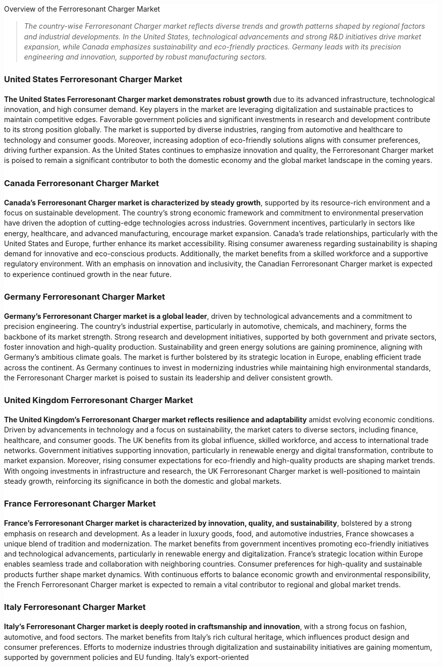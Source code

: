 Overview of the Ferroresonant Charger Market<br /></span></h1><blockquote><p><em><span class="">The country-wise Ferroresonant Charger market reflects diverse trends and growth patterns shaped by regional factors and industrial developments. In the United States, technological advancements and strong R&amp;D initiatives drive market expansion, while Canada emphasizes sustainability and eco-friendly practices. Germany leads with its precision engineering and innovation, supported by robust manufacturing sectors.</span></em></p></blockquote><h3><strong>United States Ferroresonant Charger Market</strong></h3><p><strong>The United States Ferroresonant Charger market demonstrates robust growth</strong> due to its advanced infrastructure, technological innovation, and high consumer demand. Key players in the market are leveraging digitalization and sustainable practices to maintain competitive edges. Favorable government policies and significant investments in research and development contribute to its strong position globally. The market is supported by diverse industries, ranging from automotive and healthcare to technology and consumer goods. Moreover, increasing adoption of eco-friendly solutions aligns with consumer preferences, driving further expansion. As the United States continues to emphasize innovation and quality, the Ferroresonant Charger market is poised to remain a significant contributor to both the domestic economy and the global market landscape in the coming years.</p><h3><strong>Canada Ferroresonant Charger Market</strong></h3><p><strong>Canada&rsquo;s Ferroresonant Charger market is characterized by steady growth</strong>, supported by its resource-rich environment and a focus on sustainable development. The country&rsquo;s strong economic framework and commitment to environmental preservation have driven the adoption of cutting-edge technologies across industries. Government incentives, particularly in sectors like energy, healthcare, and advanced manufacturing, encourage market expansion. Canada&rsquo;s trade relationships, particularly with the United States and Europe, further enhance its market accessibility. Rising consumer awareness regarding sustainability is shaping demand for innovative and eco-conscious products. Additionally, the market benefits from a skilled workforce and a supportive regulatory environment. With an emphasis on innovation and inclusivity, the Canadian Ferroresonant Charger market is expected to experience continued growth in the near future.</p><h3><strong>Germany Ferroresonant Charger Market</strong></h3><p><strong>Germany&rsquo;s Ferroresonant Charger market is a global leader</strong>, driven by technological advancements and a commitment to precision engineering. The country&rsquo;s industrial expertise, particularly in automotive, chemicals, and machinery, forms the backbone of its market strength. Strong research and development initiatives, supported by both government and private sectors, foster innovation and high-quality production. Sustainability and green energy solutions are gaining prominence, aligning with Germany&rsquo;s ambitious climate goals. The market is further bolstered by its strategic location in Europe, enabling efficient trade across the continent. As Germany continues to invest in modernizing industries while maintaining high environmental standards, the Ferroresonant Charger market is poised to sustain its leadership and deliver consistent growth.</p><h3><strong>United Kingdom Ferroresonant Charger Market</strong></h3><p><strong>The United Kingdom&rsquo;s Ferroresonant Charger market reflects resilience and adaptability</strong> amidst evolving economic conditions. Driven by advancements in technology and a focus on sustainability, the market caters to diverse sectors, including finance, healthcare, and consumer goods. The UK benefits from its global influence, skilled workforce, and access to international trade networks. Government initiatives supporting innovation, particularly in renewable energy and digital transformation, contribute to market expansion. Moreover, rising consumer expectations for eco-friendly and high-quality products are shaping market trends. With ongoing investments in infrastructure and research, the UK Ferroresonant Charger market is well-positioned to maintain steady growth, reinforcing its significance in both the domestic and global markets.</p><h3><strong>France Ferroresonant Charger Market</strong></h3><p><strong>France&rsquo;s Ferroresonant Charger market is characterized by innovation, quality, and sustainability</strong>, bolstered by a strong emphasis on research and development. As a leader in luxury goods, food, and automotive industries, France showcases a unique blend of tradition and modernization. The market benefits from government incentives promoting eco-friendly initiatives and technological advancements, particularly in renewable energy and digitalization. France&rsquo;s strategic location within Europe enables seamless trade and collaboration with neighboring countries. Consumer preferences for high-quality and sustainable products further shape market dynamics. With continuous efforts to balance economic growth and environmental responsibility, the French Ferroresonant Charger market is expected to remain a vital contributor to regional and global market trends.</p><h3><strong>Italy Ferroresonant Charger Market</strong></h3><p><strong>Italy&rsquo;s Ferroresonant Charger market is deeply rooted in craftsmanship and innovation</strong>, with a strong focus on fashion, automotive, and food sectors. The market benefits from Italy&rsquo;s rich cultural heritage, which influences product design and consumer preferences. Efforts to modernize industries through digitalization and sustainability initiatives are gaining momentum, supported by government policies and EU funding. Italy&rsquo;s export-oriented